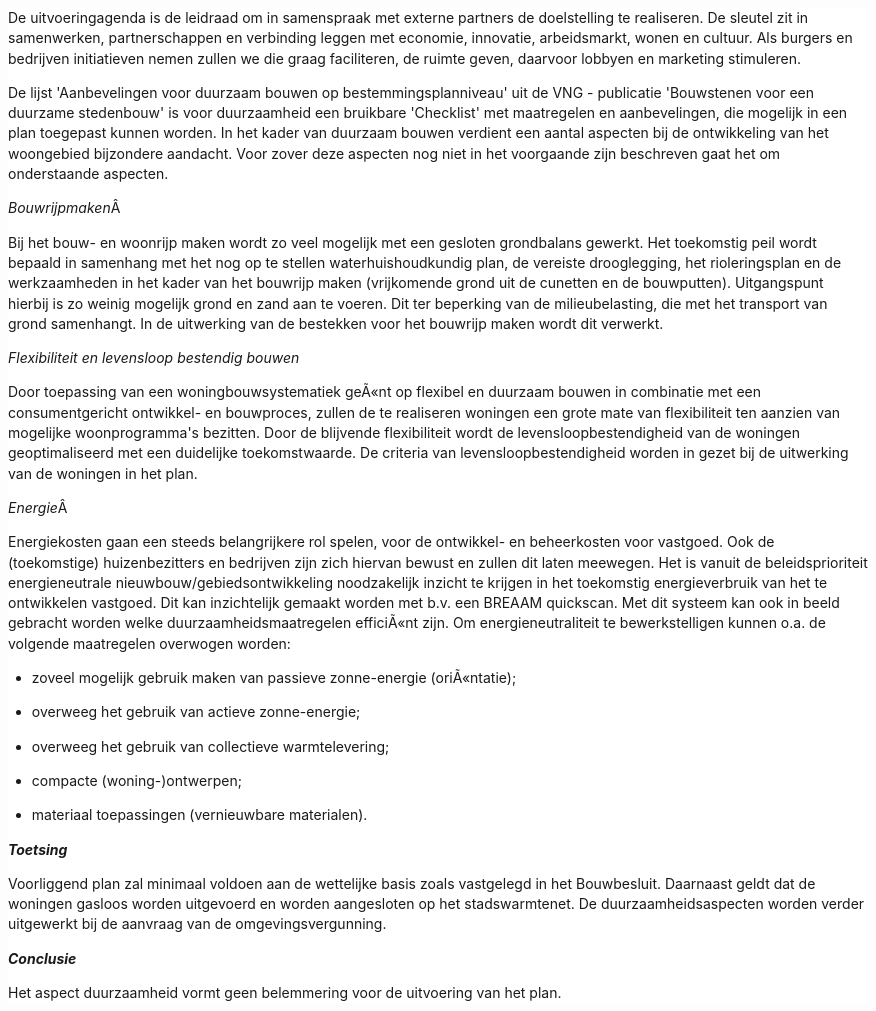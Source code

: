 De uitvoeringagenda is de leidraad om in samenspraak met externe partners de doelstelling te realiseren. De sleutel zit in samenwerken, partnerschappen en verbinding leggen met economie, innovatie, arbeidsmarkt, wonen en cultuur. Als burgers en bedrijven initiatieven nemen zullen we die graag faciliteren, de ruimte geven, daarvoor lobbyen en marketing stimuleren.

De lijst 'Aanbevelingen voor duurzaam bouwen op bestemmingsplanniveau' uit de VNG \- publicatie 'Bouwstenen voor een duurzame stedenbouw' is voor duurzaamheid een bruikbare 'Checklist' met maatregelen en aanbevelingen, die mogelijk in een plan toegepast kunnen worden. In het kader van duurzaam bouwen verdient een aantal aspecten bij de ontwikkeling van het woongebied bijzondere aandacht. Voor zover deze aspecten nog niet in het voorgaande zijn beschreven gaat het om onderstaande aspecten.

*Bouwrijpmaken*Â

Bij het bouw\- en woonrijp maken wordt zo veel mogelijk met een gesloten grondbalans gewerkt. Het toekomstig peil wordt bepaald in samenhang met het nog op te stellen waterhuishoudkundig plan, de vereiste drooglegging, het rioleringsplan en de werkzaamheden in het kader van het bouwrijp maken (vrijkomende grond uit de cunetten en de bouwputten). Uitgangspunt hierbij is zo weinig mogelijk grond en zand aan te voeren. Dit ter beperking van de milieubelasting, die met het transport van grond samenhangt. In de uitwerking van de bestekken voor het bouwrijp maken wordt dit verwerkt.

*Flexibiliteit en levensloop bestendig bouwen*

Door toepassing van een woningbouwsystematiek geÃ«nt op flexibel en duurzaam bouwen in combinatie met een consumentgericht ontwikkel\- en bouwproces, zullen de te realiseren woningen een grote mate van flexibiliteit ten aanzien van mogelijke woonprogramma's bezitten. Door de blijvende flexibiliteit wordt de levensloopbestendigheid van de woningen geoptimaliseerd met een duidelijke toekomstwaarde. De criteria van levensloopbestendigheid worden in gezet bij de uitwerking van de woningen in het plan.

*Energie*Â

Energiekosten gaan een steeds belangrijkere rol spelen, voor de ontwikkel\- en beheerkosten voor vastgoed. Ook de (toekomstige) huizenbezitters en bedrijven zijn zich hiervan bewust en zullen dit laten meewegen. Het is vanuit de beleidsprioriteit energieneutrale nieuwbouw/gebiedsontwikkeling noodzakelijk inzicht te krijgen in het toekomstig energieverbruik van het te ontwikkelen vastgoed. Dit kan inzichtelijk gemaakt worden met b.v. een BREAAM quickscan. Met dit systeem kan ook in beeld gebracht worden welke duurzaamheidsmaatregelen efficiÃ«nt zijn. Om energieneutraliteit te bewerkstelligen kunnen o.a. de volgende maatregelen overwogen worden:

* zoveel mogelijk gebruik maken van passieve zonne\-energie (oriÃ«ntatie);

* overweeg het gebruik van actieve zonne\-energie;

* overweeg het gebruik van collectieve warmtelevering;

* compacte (woning\-)ontwerpen;

* materiaal toepassingen (vernieuwbare materialen).

***Toetsing***

Voorliggend plan zal minimaal voldoen aan de wettelijke basis zoals vastgelegd in het Bouwbesluit. Daarnaast geldt dat de woningen gasloos worden uitgevoerd en worden aangesloten op het stadswarmtenet. De duurzaamheidsaspecten worden verder uitgewerkt bij de aanvraag van de omgevingsvergunning.

***Conclusie***

Het aspect duurzaamheid vormt geen belemmering voor de uitvoering van het plan.
